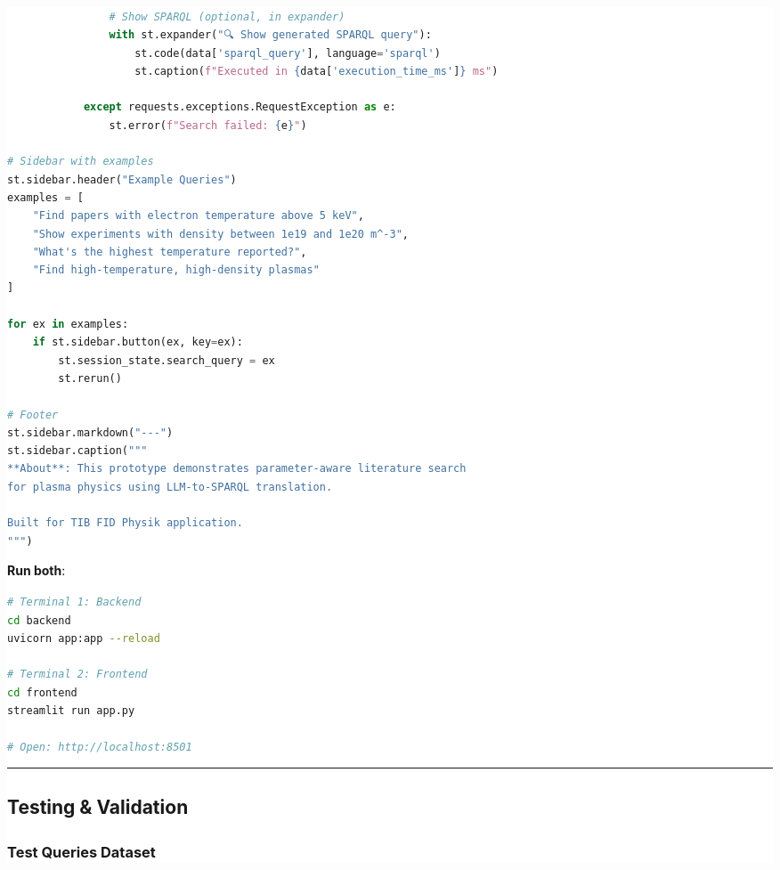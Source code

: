 ```python
                # Show SPARQL (optional, in expander)
                with st.expander("🔍 Show generated SPARQL query"):
                    st.code(data['sparql_query'], language='sparql')
                    st.caption(f"Executed in {data['execution_time_ms']} ms")
                
            except requests.exceptions.RequestException as e:
                st.error(f"Search failed: {e}")

# Sidebar with examples
st.sidebar.header("Example Queries")
examples = [
    "Find papers with electron temperature above 5 keV",
    "Show experiments with density between 1e19 and 1e20 m^-3",
    "What's the highest temperature reported?",
    "Find high-temperature, high-density plasmas"
]

for ex in examples:
    if st.sidebar.button(ex, key=ex):
        st.session_state.search_query = ex
        st.rerun()

# Footer
st.sidebar.markdown("---")
st.sidebar.caption("""
**About**: This prototype demonstrates parameter-aware literature search 
for plasma physics using LLM-to-SPARQL translation.

Built for TIB FID Physik application.
""")
```

**Run both**:
```bash
# Terminal 1: Backend
cd backend
uvicorn app:app --reload

# Terminal 2: Frontend
cd frontend
streamlit run app.py

# Open: http://localhost:8501
```

---

## Testing & Validation

### Test Queries Dataset

